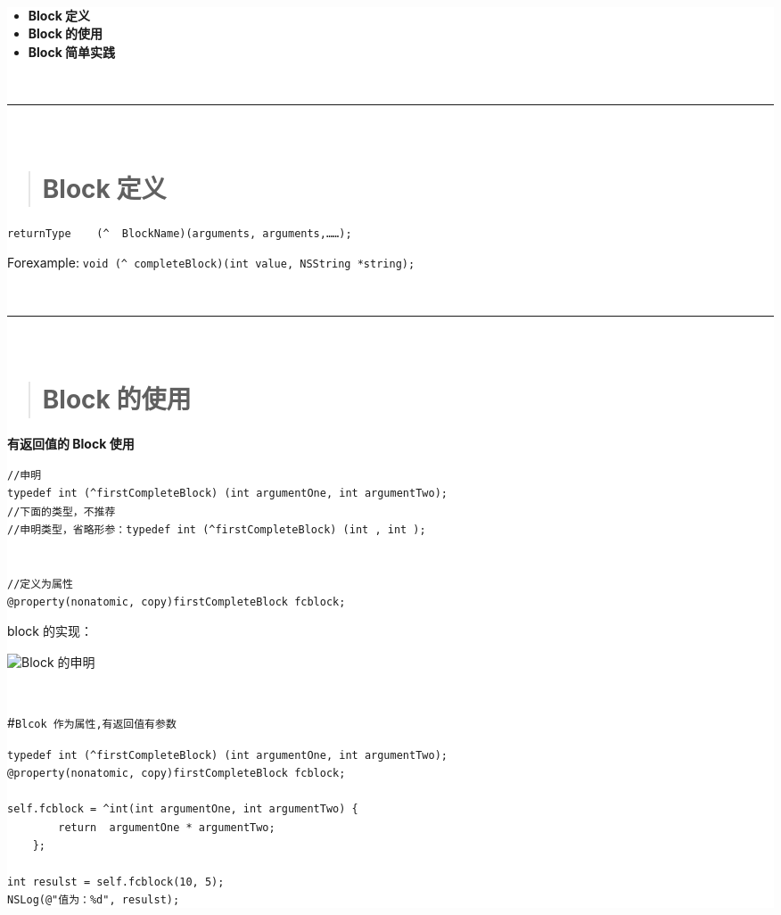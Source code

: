 - **Block 定义**
- **Block 的使用**
- **Block 简单实践**









<br/>

***
<br/>


>#  Block 定义

`returnType    (^  BlockName)(arguments, arguments,……);`

Forexample:  `void (^ completeBlock)(int value, NSString *string);`


<br/>

***
<br/>

>#  Block 的使用

**有返回值的 Block 使用**

```
//申明
typedef int (^firstCompleteBlock) (int argumentOne, int argumentTwo);
//下面的类型，不推荐
//申明类型，省略形参：typedef int (^firstCompleteBlock) (int , int );


//定义为属性
@property(nonatomic, copy)firstCompleteBlock fcblock;

```

block 的实现：

![Block 的申明](https://upload-images.jianshu.io/upload_images/2959789-dd3b462208e3775b.png?imageMogr2/auto-orient/strip%7CimageView2/2/w/1240)

<br/>

#`Blcok 作为属性,有返回值有参数`

```
typedef int (^firstCompleteBlock) (int argumentOne, int argumentTwo);
@property(nonatomic, copy)firstCompleteBlock fcblock;

self.fcblock = ^int(int argumentOne, int argumentTwo) {
        return  argumentOne * argumentTwo;
    };
    
int resulst = self.fcblock(10, 5);
NSLog(@"值为：%d", resulst);
```
